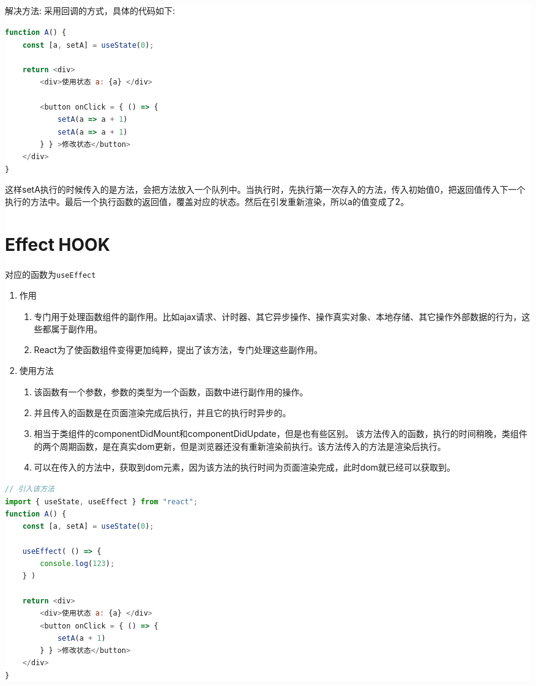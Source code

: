 解决方法:
采用回调的方式，具体的代码如下:
```js
function A() {
    const [a, setA] = useState(0);

    return <div>
        <div>使用状态 a: {a} </div>

        <button onClick = { () => {
            setA(a => a + 1)
            setA(a => a + 1)
        } } >修改状态</button>
    </div>
}
```
这样setA执行的时候传入的是方法，会把方法放入一个队列中。当执行时，先执行第一次存入的方法，传入初始值0，把返回值传入下一个执行的方法中。最后一个执行函数的返回值，覆盖对应的状态。然后在引发重新渲染，所以a的值变成了2。



# Effect HOOK
对应的函数为`useEffect`

1. 作用
    1) 专门用于处理函数组件的副作用。比如ajax请求、计时器、其它异步操作、操作真实对象、本地存储、其它操作外部数据的行为，这些都属于副作用。

    2) React为了使函数组件变得更加纯粹，提出了该方法，专门处理这些副作用。

2. 使用方法
    1) 该函数有一个参数，参数的类型为一个函数，函数中进行副作用的操作。
    2) 并且传入的函数是在页面渲染完成后执行，并且它的执行时异步的。
    3) 相当于类组件的componentDidMount和componentDidUpdate，但是也有些区别。
       该方法传入的函数，执行的时间稍晚，类组件的两个周期函数，是在真实dom更新，但是浏览器还没有重新渲染前执行。该方法传入的方法是渲染后执行。
    
    4) 可以在传入的方法中，获取到dom元素，因为该方法的执行时间为页面渲染完成，此时dom就已经可以获取到。

```js
// 引入该方法
import { useState, useEffect } from "react";
function A() {
    const [a, setA] = useState(0);

    useEffect( () => {
        console.log(123);
    } )

    return <div>
        <div>使用状态 a: {a} </div>
        <button onClick = { () => {
            setA(a + 1)
        } } >修改状态</button>
    </div>
}
```
